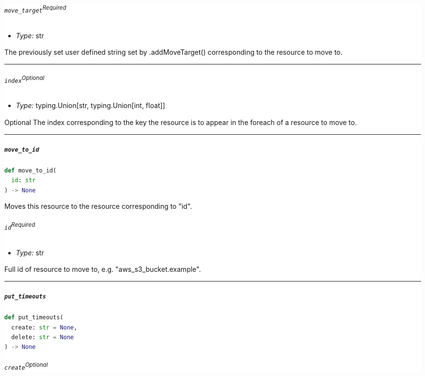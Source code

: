 ###### `move_target`<sup>Required</sup> <a name="move_target" id="@cdktf/provider-opentelekomcloud.sdrsReplicationAttachV1.SdrsReplicationAttachV1.moveTo.parameter.moveTarget"></a>

- *Type:* str

The previously set user defined string set by .addMoveTarget() corresponding to the resource to move to.

---

###### `index`<sup>Optional</sup> <a name="index" id="@cdktf/provider-opentelekomcloud.sdrsReplicationAttachV1.SdrsReplicationAttachV1.moveTo.parameter.index"></a>

- *Type:* typing.Union[str, typing.Union[int, float]]

Optional The index corresponding to the key the resource is to appear in the foreach of a resource to move to.

---

##### `move_to_id` <a name="move_to_id" id="@cdktf/provider-opentelekomcloud.sdrsReplicationAttachV1.SdrsReplicationAttachV1.moveToId"></a>

```python
def move_to_id(
  id: str
) -> None
```

Moves this resource to the resource corresponding to "id".

###### `id`<sup>Required</sup> <a name="id" id="@cdktf/provider-opentelekomcloud.sdrsReplicationAttachV1.SdrsReplicationAttachV1.moveToId.parameter.id"></a>

- *Type:* str

Full id of resource to move to, e.g. "aws_s3_bucket.example".

---

##### `put_timeouts` <a name="put_timeouts" id="@cdktf/provider-opentelekomcloud.sdrsReplicationAttachV1.SdrsReplicationAttachV1.putTimeouts"></a>

```python
def put_timeouts(
  create: str = None,
  delete: str = None
) -> None
```

###### `create`<sup>Optional</sup> <a name="create" id="@cdktf/provider-opentelekomcloud.sdrsReplicationAttachV1.SdrsReplicationAttachV1.putTimeouts.parameter.create"></a>
